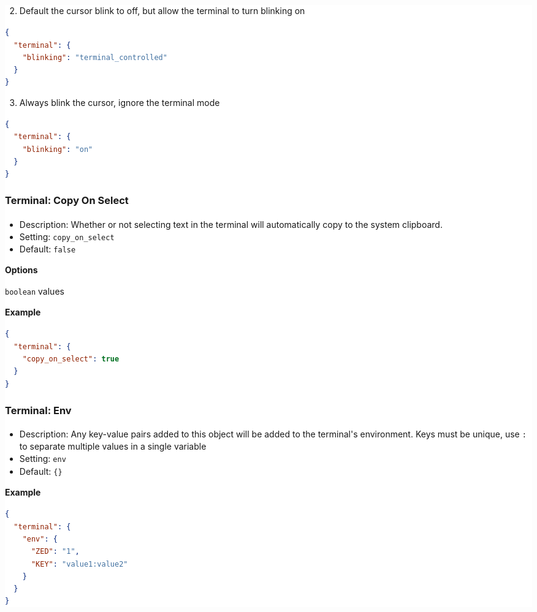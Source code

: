 2. Default the cursor blink to off, but allow the terminal to turn blinking on

```json
{
  "terminal": {
    "blinking": "terminal_controlled"
  }
}
```

3. Always blink the cursor, ignore the terminal mode

```json
{
  "terminal": {
    "blinking": "on"
  }
}
```

### Terminal: Copy On Select

- Description: Whether or not selecting text in the terminal will automatically copy to the system clipboard.
- Setting: `copy_on_select`
- Default: `false`

**Options**

`boolean` values

**Example**

```json
{
  "terminal": {
    "copy_on_select": true
  }
}
```

### Terminal: Env

- Description: Any key-value pairs added to this object will be added to the terminal's environment. Keys must be unique, use `:` to separate multiple values in a single variable
- Setting: `env`
- Default: `{}`

**Example**

```json
{
  "terminal": {
    "env": {
      "ZED": "1",
      "KEY": "value1:value2"
    }
  }
}
```
